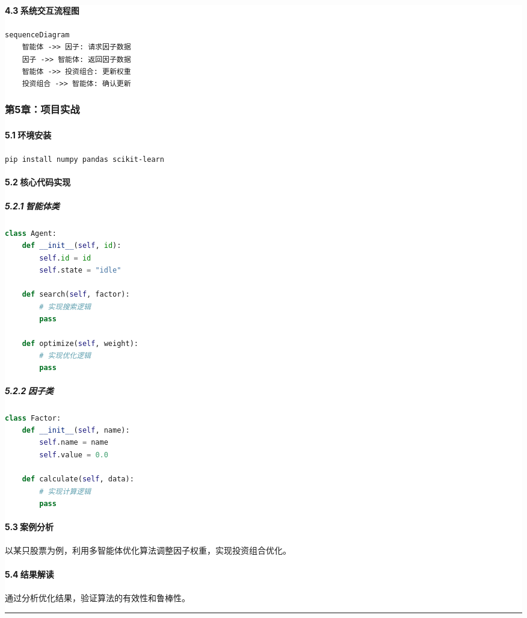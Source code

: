 #### 4.3 系统交互流程图

```mermaid
sequenceDiagram
    智能体 ->> 因子: 请求因子数据
    因子 ->> 智能体: 返回因子数据
    智能体 ->> 投资组合: 更新权重
    投资组合 ->> 智能体: 确认更新
```

### 第5章：项目实战

#### 5.1 环境安装
```bash
pip install numpy pandas scikit-learn
```

#### 5.2 核心代码实现

##### 5.2.1 智能体类
```python
class Agent:
    def __init__(self, id):
        self.id = id
        self.state = "idle"
    
    def search(self, factor):
        # 实现搜索逻辑
        pass
    
    def optimize(self, weight):
        # 实现优化逻辑
        pass
```

##### 5.2.2 因子类
```python
class Factor:
    def __init__(self, name):
        self.name = name
        self.value = 0.0
    
    def calculate(self, data):
        # 实现计算逻辑
        pass
```

#### 5.3 案例分析
以某只股票为例，利用多智能体优化算法调整因子权重，实现投资组合优化。

#### 5.4 结果解读
通过分析优化结果，验证算法的有效性和鲁棒性。

---
